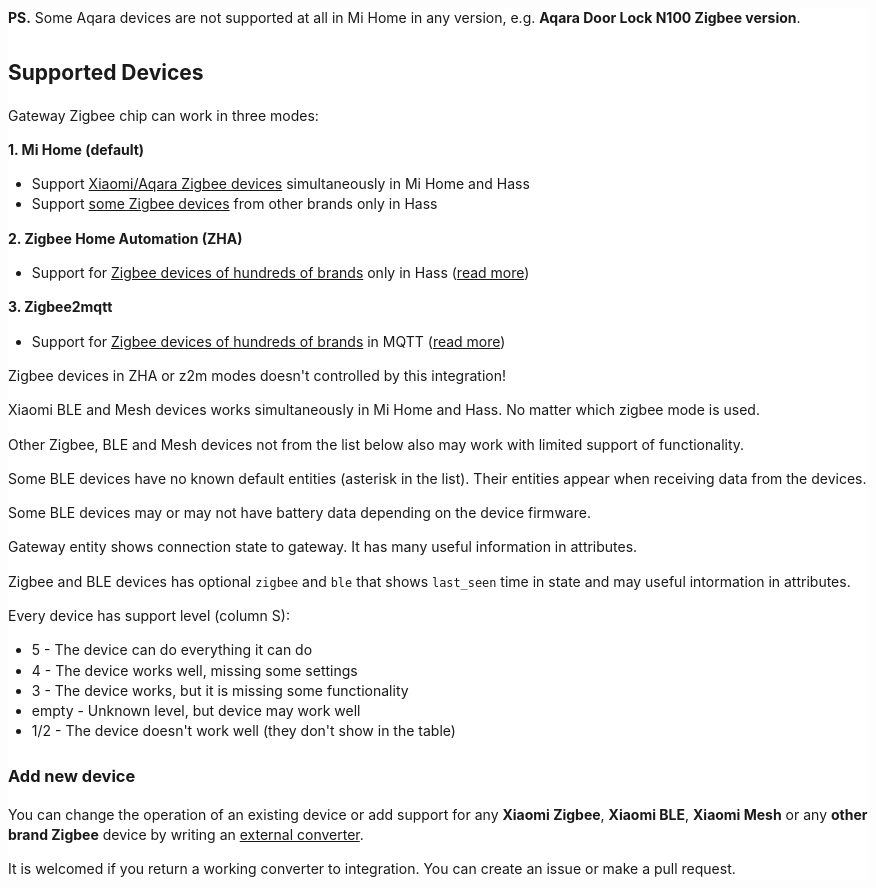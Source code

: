 **PS.** Some Aqara devices are not supported at all in Mi Home in any version, e.g. **Aqara Door Lock N100 Zigbee version**.

## Supported Devices

Gateway Zigbee chip can work in three modes:

**1. Mi Home (default)**

   - Support [Xiaomi/Aqara Zigbee devices](#supported-xiaomi-zigbee) simultaneously in Mi Home and Hass
   - Support [some Zigbee devices](#supported-other-zigbee) from other brands only in Hass
   
**2. Zigbee Home Automation (ZHA)**

   - Support for [Zigbee devices of hundreds of brands](https://zigbee.blakadder.com/zha.html) only in Hass ([read more](#zigbee-home-automation-mode))

**3. Zigbee2mqtt**

   - Support for [Zigbee devices of hundreds of brands](https://www.zigbee2mqtt.io/supported-devices/) in MQTT ([read more](#zigbee2mqtt-mode))

Zigbee devices in ZHA or z2m modes doesn't controlled by this integration!

Xiaomi BLE and Mesh devices works simultaneously in Mi Home and Hass. No matter which zigbee mode is used.

Other Zigbee, BLE and Mesh devices not from the list below also may work with limited support of functionality. 

Some BLE devices have no known default entities (asterisk in the list). Their entities appear when receiving data from the devices.

Some BLE devices may or may not have battery data depending on the device firmware.

Gateway entity shows connection state to gateway. It has many useful information in attributes.

Zigbee and BLE devices has optional `zigbee` and `ble` that shows `last_seen` time in state and may useful intormation in attributes.

Every device has support level (column S):

- 5 - The device can do everything it can do
- 4 - The device works well, missing some settings
- 3 - The device works, but it is missing some functionality
- empty - Unknown level, but device may work well
- 1/2 - The device doesn't work well (they don't show in the table)

### Add new device

You can change the operation of an existing device or add support for any **Xiaomi Zigbee**, **Xiaomi BLE**, **Xiaomi Mesh** or any **other brand Zigbee** device by writing an [external converter](https://github.com/AlexxIT/XiaomiGateway3/wiki/Converters).

It is welcomed if you return a working converter to integration. You can create an issue or make a pull request.

